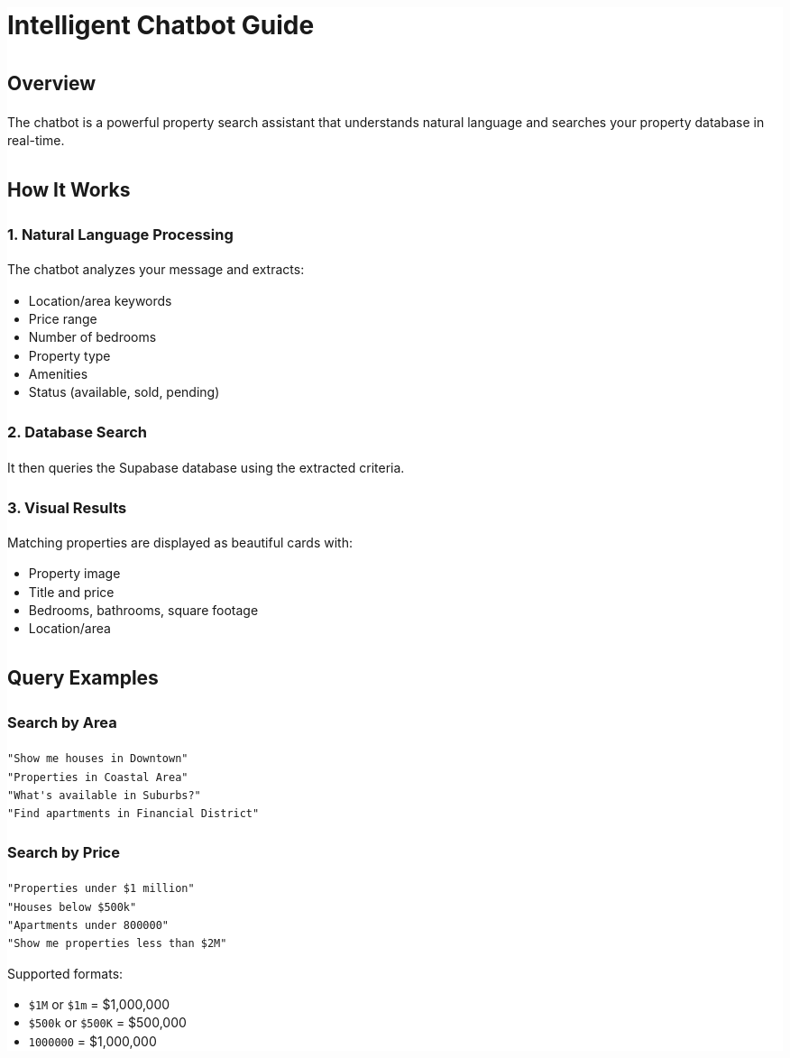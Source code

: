 # Intelligent Chatbot Guide

## Overview
The chatbot is a powerful property search assistant that understands natural language and searches your property database in real-time.

## How It Works

### 1. Natural Language Processing
The chatbot analyzes your message and extracts:
- Location/area keywords
- Price range
- Number of bedrooms
- Property type
- Amenities
- Status (available, sold, pending)

### 2. Database Search
It then queries the Supabase database using the extracted criteria.

### 3. Visual Results
Matching properties are displayed as beautiful cards with:
- Property image
- Title and price
- Bedrooms, bathrooms, square footage
- Location/area

## Query Examples

### Search by Area
```
"Show me houses in Downtown"
"Properties in Coastal Area"
"What's available in Suburbs?"
"Find apartments in Financial District"
```

### Search by Price
```
"Properties under $1 million"
"Houses below $500k"
"Apartments under 800000"
"Show me properties less than $2M"
```

Supported formats:
- `$1M` or `$1m` = $1,000,000
- `$500k` or `$500K` = $500,000
- `1000000` = $1,000,000
